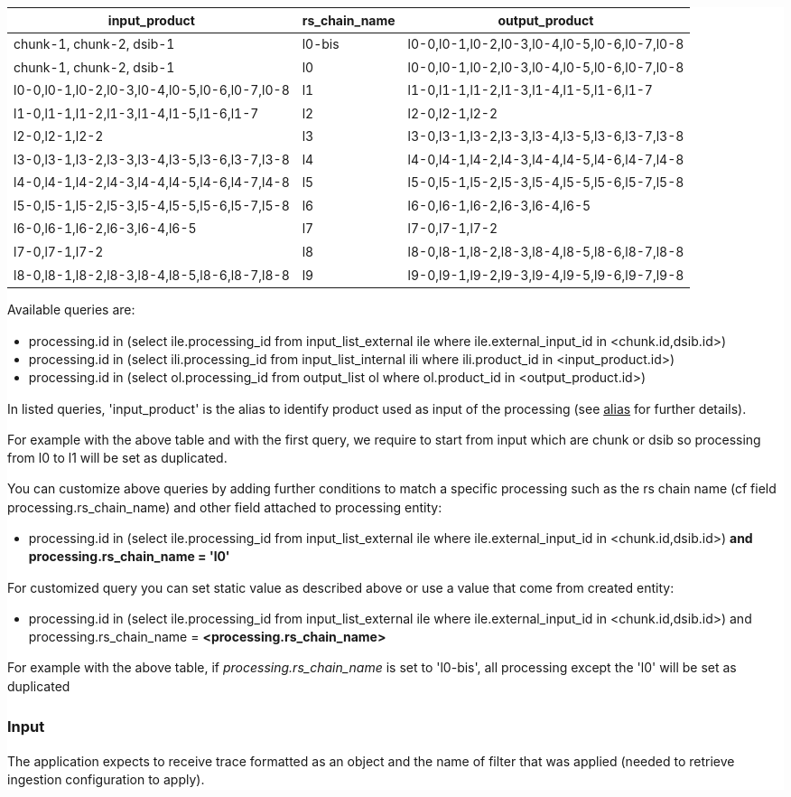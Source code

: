 | input_product                                | rs_chain_name | output_product                               |
|----------------------------------------------|---------------|----------------------------------------------|
| chunk-1, chunk-2, dsib-1                     | l0-bis        | l0-0,l0-1,l0-2,l0-3,l0-4,l0-5,l0-6,l0-7,l0-8 |
| chunk-1, chunk-2, dsib-1                     | l0            | l0-0,l0-1,l0-2,l0-3,l0-4,l0-5,l0-6,l0-7,l0-8 |
| l0-0,l0-1,l0-2,l0-3,l0-4,l0-5,l0-6,l0-7,l0-8 | l1            | l1-0,l1-1,l1-2,l1-3,l1-4,l1-5,l1-6,l1-7      |
| l1-0,l1-1,l1-2,l1-3,l1-4,l1-5,l1-6,l1-7      | l2            | l2-0,l2-1,l2-2                               |
| l2-0,l2-1,l2-2                               | l3            | l3-0,l3-1,l3-2,l3-3,l3-4,l3-5,l3-6,l3-7,l3-8 |
| l3-0,l3-1,l3-2,l3-3,l3-4,l3-5,l3-6,l3-7,l3-8 | l4            | l4-0,l4-1,l4-2,l4-3,l4-4,l4-5,l4-6,l4-7,l4-8 |
| l4-0,l4-1,l4-2,l4-3,l4-4,l4-5,l4-6,l4-7,l4-8 | l5            | l5-0,l5-1,l5-2,l5-3,l5-4,l5-5,l5-6,l5-7,l5-8 |
| l5-0,l5-1,l5-2,l5-3,l5-4,l5-5,l5-6,l5-7,l5-8 | l6            | l6-0,l6-1,l6-2,l6-3,l6-4,l6-5                |
| l6-0,l6-1,l6-2,l6-3,l6-4,l6-5                | l7            | l7-0,l7-1,l7-2                               |
| l7-0,l7-1,l7-2                               | l8            | l8-0,l8-1,l8-2,l8-3,l8-4,l8-5,l8-6,l8-7,l8-8 |
| l8-0,l8-1,l8-2,l8-3,l8-4,l8-5,l8-6,l8-7,l8-8 | l9            | l9-0,l9-1,l9-2,l9-3,l9-4,l9-5,l9-6,l9-7,l9-8 |

Available queries are:
- processing.id in (select ile.processing_id from input_list_external ile where ile.external_input_id in <chunk.id,dsib.id>)
- processing.id in (select ili.processing_id from input_list_internal ili where ili.product_id in <input_product.id>)
- processing.id in (select ol.processing_id from output_list ol where ol.product_id in <output_product.id>)

In listed queries, 'input_product' is the alias to identify product used as input of the processing (see [alias](#alias) for further details).

For example with the above table and with the first query, we require to start from input which are chunk or dsib so processing from l0 to l1 will be set as duplicated.

You can customize above queries by adding further conditions to match a specific processing such as the rs chain name (cf field processing.rs_chain_name) and other field attached to processing entity:
- processing.id in (select ile.processing_id from input_list_external ile where ile.external_input_id in <chunk.id,dsib.id>) **and processing.rs_chain_name = 'l0'**

For customized query you can set static value as described above or use a value that come from created entity:
- processing.id in (select ile.processing_id from input_list_external ile where ile.external_input_id in <chunk.id,dsib.id>) and processing.rs_chain_name = **<processing.rs_chain_name>**

For example with the above table, if _processing.rs_chain_name_ is set to 'l0-bis', all processing except the 'l0' will be set as duplicated

### Input

The application expects to receive trace formatted as an object and the name of filter that was applied (needed to retrieve ingestion configuration to apply).
